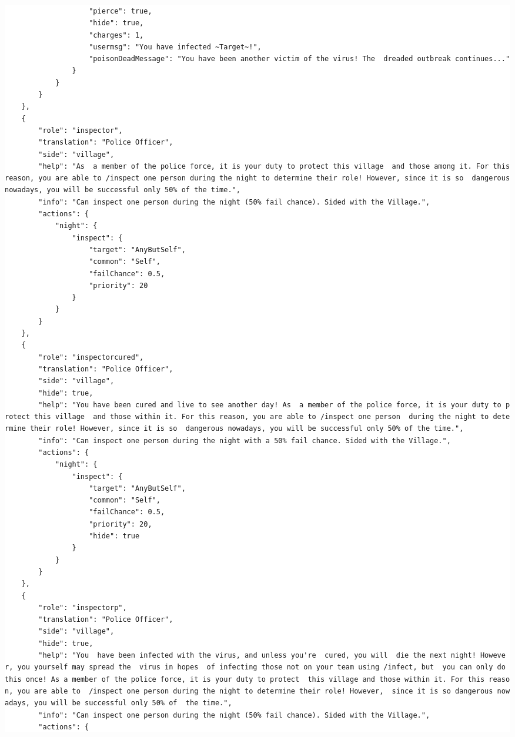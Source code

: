                         "pierce": true,
						"hide": true,
                        "charges": 1,
						"usermsg": "You have infected ~Target~!",
                        "poisonDeadMessage": "You have been another victim of the virus! The  dreaded outbreak continues..."
                    }
                }
            }
        },
        {
            "role": "inspector",
            "translation": "Police Officer",
            "side": "village",
            "help": "As  a member of the police force, it is your duty to protect this village  and those among it. For this reason, you are able to /inspect one person during the night to determine their role! However, since it is so  dangerous nowadays, you will be successful only 50% of the time.",
            "info": "Can inspect one person during the night (50% fail chance). Sided with the Village.",
            "actions": {
                "night": {
                    "inspect": {
                        "target": "AnyButSelf",
                        "common": "Self",
                        "failChance": 0.5,
                        "priority": 20
                    }
                }
            }
        },
        {
            "role": "inspectorcured",
            "translation": "Police Officer",
            "side": "village",
			"hide": true,
            "help": "You have been cured and live to see another day! As  a member of the police force, it is your duty to protect this village  and those within it. For this reason, you are able to /inspect one person  during the night to determine their role! However, since it is so  dangerous nowadays, you will be successful only 50% of the time.",
            "info": "Can inspect one person during the night with a 50% fail chance. Sided with the Village.",
            "actions": {
                "night": {
                    "inspect": {
                        "target": "AnyButSelf",
                        "common": "Self",
                        "failChance": 0.5,
                        "priority": 20,
						"hide": true
                    }
                }
            }
        },
        {
            "role": "inspectorp",
            "translation": "Police Officer",
            "side": "village",
			"hide": true,
            "help": "You  have been infected with the virus, and unless you're  cured, you will  die the next night! However, you yourself may spread the  virus in hopes  of infecting those not on your team using /infect, but  you can only do  this once! As a member of the police force, it is your duty to protect  this village and those within it. For this reason, you are able to  /inspect one person during the night to determine their role! However,  since it is so dangerous nowadays, you will be successful only 50% of  the time.",
            "info": "Can inspect one person during the night (50% fail chance). Sided with the Village.",
            "actions": {